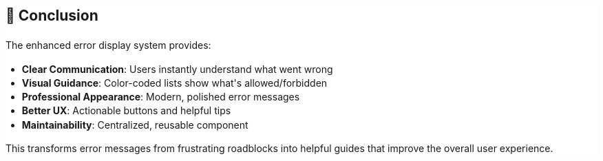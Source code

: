 
## 🎉 Conclusion

The enhanced error display system provides:
- **Clear Communication**: Users instantly understand what went wrong
- **Visual Guidance**: Color-coded lists show what's allowed/forbidden
- **Professional Appearance**: Modern, polished error messages
- **Better UX**: Actionable buttons and helpful tips
- **Maintainability**: Centralized, reusable component

This transforms error messages from frustrating roadblocks into helpful guides that improve the overall user experience.
